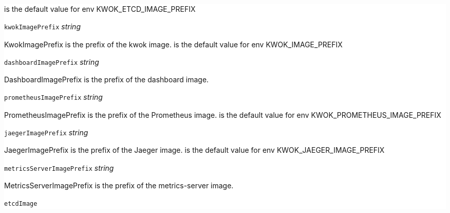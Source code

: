 is the default value for env KWOK_ETCD_IMAGE_PREFIX</p>
</td>
</tr>
<tr>
<td>
<code>kwokImagePrefix</code>
<em>
string
</em>
</td>
<td>
<p>KwokImagePrefix is the prefix of the kwok image.
is the default value for env KWOK_IMAGE_PREFIX</p>
</td>
</tr>
<tr>
<td>
<code>dashboardImagePrefix</code>
<em>
string
</em>
</td>
<td>
<p>DashboardImagePrefix is the prefix of the dashboard image.</p>
</td>
</tr>
<tr>
<td>
<code>prometheusImagePrefix</code>
<em>
string
</em>
</td>
<td>
<p>PrometheusImagePrefix is the prefix of the Prometheus image.
is the default value for env KWOK_PROMETHEUS_IMAGE_PREFIX</p>
</td>
</tr>
<tr>
<td>
<code>jaegerImagePrefix</code>
<em>
string
</em>
</td>
<td>
<p>JaegerImagePrefix is the prefix of the Jaeger image.
is the default value for env KWOK_JAEGER_IMAGE_PREFIX</p>
</td>
</tr>
<tr>
<td>
<code>metricsServerImagePrefix</code>
<em>
string
</em>
</td>
<td>
<p>MetricsServerImagePrefix is the prefix of the metrics-server image.</p>
</td>
</tr>
<tr>
<td>
<code>etcdImage</code>